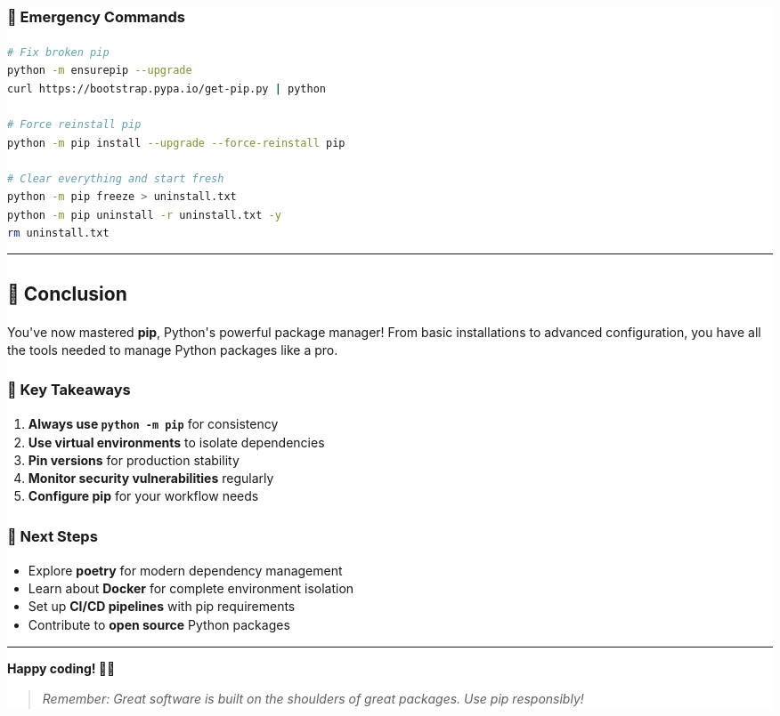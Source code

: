 ### 🚨 Emergency Commands

```bash
# Fix broken pip
python -m ensurepip --upgrade
curl https://bootstrap.pypa.io/get-pip.py | python

# Force reinstall pip
python -m pip install --upgrade --force-reinstall pip

# Clear everything and start fresh
python -m pip freeze > uninstall.txt
python -m pip uninstall -r uninstall.txt -y
rm uninstall.txt
```

---

## 🎊 Conclusion

You've now mastered **pip**, Python's powerful package manager! From basic installations to advanced configuration, you have all the tools needed to manage Python packages like a pro.

### 🎯 Key Takeaways

1. **Always use `python -m pip`** for consistency
2. **Use virtual environments** to isolate dependencies
3. **Pin versions** for production stability
4. **Monitor security vulnerabilities** regularly
5. **Configure pip** for your workflow needs

### 🚀 Next Steps

- Explore **poetry** for modern dependency management
- Learn about **Docker** for complete environment isolation  
- Set up **CI/CD pipelines** with pip requirements
- Contribute to **open source** Python packages

---

**Happy coding! 🐍✨**

> *Remember: Great software is built on the shoulders of great packages. Use pip responsibly!*